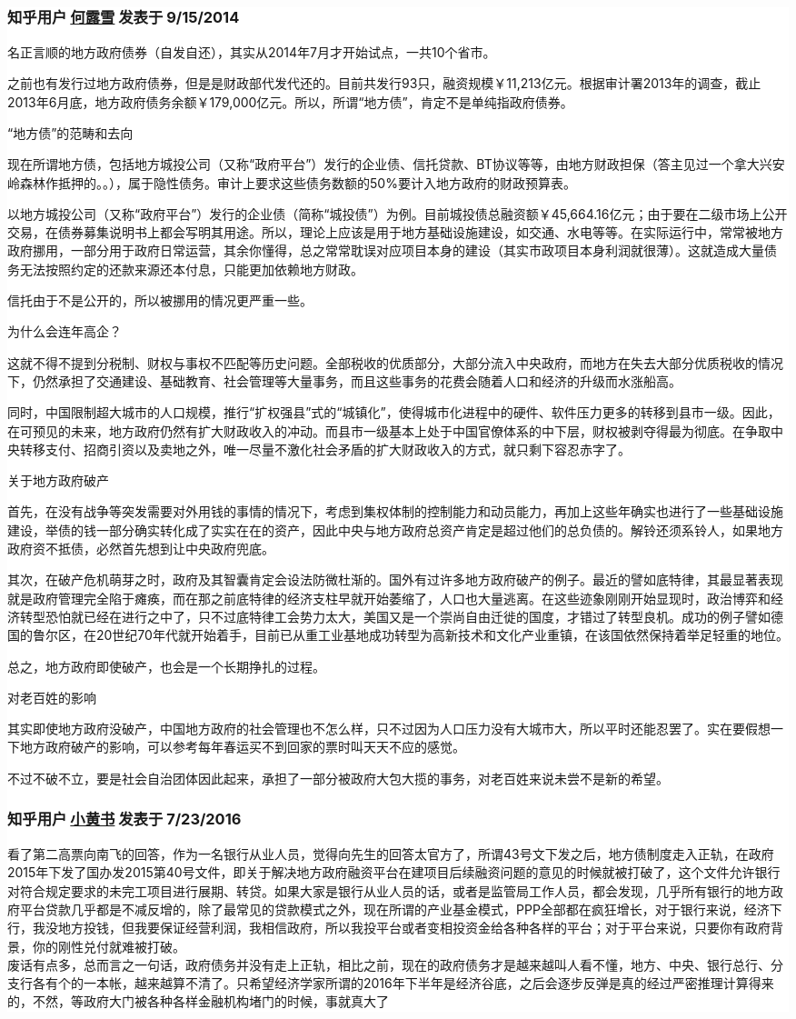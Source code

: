 
### 知乎用户 [何露雪](//www.zhihu.com/people/he-lu-xue-56) 发表于 9/15/2014
  
名正言顺的地方政府债券（自发自还），其实从2014年7月才开始试点，一共10个省市。

之前也有发行过地方政府债券，但是是财政部代发代还的。目前共发行93只，融资规模￥11,213亿元。根据审计署2013年的调查，截止2013年6月底，地方政府债务余额￥179,000亿元。所以，所谓“地方债”，肯定不是单纯指政府债券。

  

“地方债”的范畴和去向

现在所谓地方债，包括地方城投公司（又称“政府平台”）发行的企业债、信托贷款、BT协议等等，由地方财政担保（答主见过一个拿大兴安岭森林作抵押的。。），属于隐性债务。审计上要求这些债务数额的50%要计入地方政府的财政预算表。

以地方城投公司（又称“政府平台”）发行的企业债（简称“城投债”）为例。目前城投债总融资额￥45,664.16亿元；由于要在二级市场上公开交易，在债券募集说明书上都会写明其用途。所以，理论上应该是用于地方基础设施建设，如交通、水电等等。在实际运行中，常常被地方政府挪用，一部分用于政府日常运营，其余你懂得，总之常常耽误对应项目本身的建设（其实市政项目本身利润就很薄）。这就造成大量债务无法按照约定的还款来源还本付息，只能更加依赖地方财政。

信托由于不是公开的，所以被挪用的情况更严重一些。

  

为什么会连年高企？

这就不得不提到分税制、财权与事权不匹配等历史问题。全部税收的优质部分，大部分流入中央政府，而地方在失去大部分优质税收的情况下，仍然承担了交通建设、基础教育、社会管理等大量事务，而且这些事务的花费会随着人口和经济的升级而水涨船高。

同时，中国限制超大城市的人口规模，推行“扩权强县”式的“城镇化”，使得城市化进程中的硬件、软件压力更多的转移到县市一级。因此，在可预见的未来，地方政府仍然有扩大财政收入的冲动。而县市一级基本上处于中国官僚体系的中下层，财权被剥夺得最为彻底。在争取中央转移支付、招商引资以及卖地之外，唯一尽量不激化社会矛盾的扩大财政收入的方式，就只剩下容忍赤字了。

  

关于地方政府破产

首先，在没有战争等突发需要对外用钱的事情的情况下，考虑到集权体制的控制能力和动员能力，再加上这些年确实也进行了一些基础设施建设，举债的钱一部分确实转化成了实实在在的资产，因此中央与地方政府总资产肯定是超过他们的总负债的。解铃还须系铃人，如果地方政府资不抵债，必然首先想到让中央政府兜底。

其次，在破产危机萌芽之时，政府及其智囊肯定会设法防微杜渐的。国外有过许多地方政府破产的例子。最近的譬如底特律，其最显著表现就是政府管理完全陷于瘫痪，而在那之前底特律的经济支柱早就开始萎缩了，人口也大量逃离。在这些迹象刚刚开始显现时，政治博弈和经济转型恐怕就已经在进行之中了，只不过底特律工会势力太大，美国又是一个崇尚自由迁徙的国度，才错过了转型良机。成功的例子譬如德国的鲁尔区，在20世纪70年代就开始着手，目前已从重工业基地成功转型为高新技术和文化产业重镇，在该国依然保持着举足轻重的地位。

总之，地方政府即使破产，也会是一个长期挣扎的过程。

  

对老百姓的影响

其实即使地方政府没破产，中国地方政府的社会管理也不怎么样，只不过因为人口压力没有大城市大，所以平时还能忍罢了。实在要假想一下地方政府破产的影响，可以参考每年春运买不到回家的票时叫天天不应的感觉。

不过不破不立，要是社会自治团体因此起来，承担了一部分被政府大包大揽的事务，对老百姓来说未尝不是新的希望。
  
  



### 知乎用户 [小黄书](//www.zhihu.com/people/bu-shuo-hua-xian-sheng-74) 发表于 7/23/2016
  
看了第二高票向南飞的回答，作为一名银行从业人员，觉得向先生的回答太官方了，所谓43号文下发之后，地方债制度走入正轨，在政府2015年下发了国办发2015第40号文件，即关于解决地方政府融资平台在建项目后续融资问题的意见的时候就被打破了，这个文件允许银行对符合规定要求的未完工项目进行展期、转贷。如果大家是银行从业人员的话，或者是监管局工作人员，都会发现，几乎所有银行的地方政府平台贷款几乎都是不减反增的，除了最常见的贷款模式之外，现在所谓的产业基金模式，PPP全部都在疯狂增长，对于银行来说，经济下行，我没地方投钱，但我要保证经营利润，我相信政府，所以我投平台或者变相投资金给各种各样的平台；对于平台来说，只要你有政府背景，你的刚性兑付就难被打破。  
废话有点多，总而言之一句话，政府债务并没有走上正轨，相比之前，现在的政府债务才是越来越叫人看不懂，地方、中央、银行总行、分支行各有个的一本帐，越来越算不清了。只希望经济学家所谓的2016年下半年是经济谷底，之后会逐步反弹是真的经过严密推理计算得来的，不然，等政府大门被各种各样金融机构堵门的时候，事就真大了
  